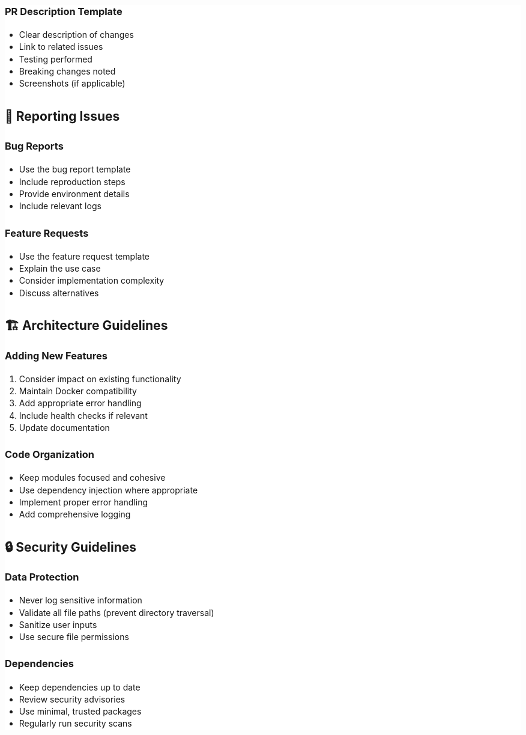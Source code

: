 ### PR Description Template
- Clear description of changes
- Link to related issues
- Testing performed
- Breaking changes noted
- Screenshots (if applicable)

## 🐛 Reporting Issues

### Bug Reports
- Use the bug report template
- Include reproduction steps
- Provide environment details
- Include relevant logs

### Feature Requests
- Use the feature request template
- Explain the use case
- Consider implementation complexity
- Discuss alternatives

## 🏗️ Architecture Guidelines

### Adding New Features
1. Consider impact on existing functionality
2. Maintain Docker compatibility
3. Add appropriate error handling
4. Include health checks if relevant
5. Update documentation

### Code Organization
- Keep modules focused and cohesive
- Use dependency injection where appropriate
- Implement proper error handling
- Add comprehensive logging

## 🔒 Security Guidelines

### Data Protection
- Never log sensitive information
- Validate all file paths (prevent directory traversal)
- Sanitize user inputs
- Use secure file permissions

### Dependencies
- Keep dependencies up to date
- Review security advisories
- Use minimal, trusted packages
- Regularly run security scans
